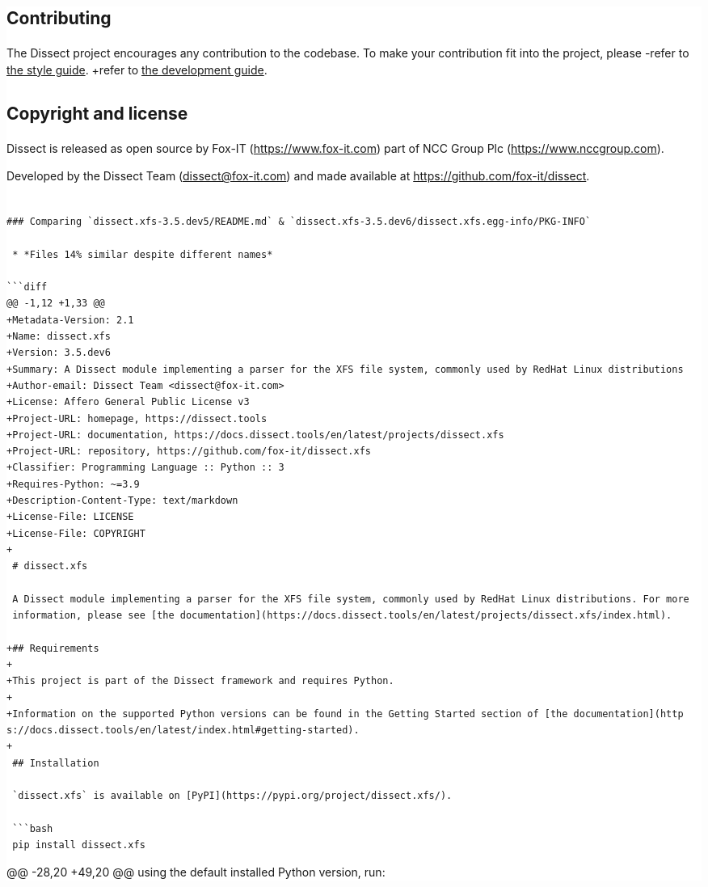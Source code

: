  ## Contributing
 
 The Dissect project encourages any contribution to the codebase. To make your contribution fit into the project, please
-refer to [the style guide](https://docs.dissect.tools/en/latest/contributing/style-guide.html).
+refer to [the development guide](https://docs.dissect.tools/en/latest/contributing/developing.html).
 
 ## Copyright and license
 
 Dissect is released as open source by Fox-IT (<https://www.fox-it.com>) part of NCC Group Plc
 (<https://www.nccgroup.com>).
 
 Developed by the Dissect Team (<dissect@fox-it.com>) and made available at <https://github.com/fox-it/dissect>.
```

### Comparing `dissect.xfs-3.5.dev5/README.md` & `dissect.xfs-3.5.dev6/dissect.xfs.egg-info/PKG-INFO`

 * *Files 14% similar despite different names*

```diff
@@ -1,12 +1,33 @@
+Metadata-Version: 2.1
+Name: dissect.xfs
+Version: 3.5.dev6
+Summary: A Dissect module implementing a parser for the XFS file system, commonly used by RedHat Linux distributions
+Author-email: Dissect Team <dissect@fox-it.com>
+License: Affero General Public License v3
+Project-URL: homepage, https://dissect.tools
+Project-URL: documentation, https://docs.dissect.tools/en/latest/projects/dissect.xfs
+Project-URL: repository, https://github.com/fox-it/dissect.xfs
+Classifier: Programming Language :: Python :: 3
+Requires-Python: ~=3.9
+Description-Content-Type: text/markdown
+License-File: LICENSE
+License-File: COPYRIGHT
+
 # dissect.xfs
 
 A Dissect module implementing a parser for the XFS file system, commonly used by RedHat Linux distributions. For more
 information, please see [the documentation](https://docs.dissect.tools/en/latest/projects/dissect.xfs/index.html).
 
+## Requirements
+
+This project is part of the Dissect framework and requires Python.
+
+Information on the supported Python versions can be found in the Getting Started section of [the documentation](https://docs.dissect.tools/en/latest/index.html#getting-started).
+
 ## Installation
 
 `dissect.xfs` is available on [PyPI](https://pypi.org/project/dissect.xfs/).
 
 ```bash
 pip install dissect.xfs
 ```
@@ -28,20 +49,20 @@
 using the default installed Python version, run:
 